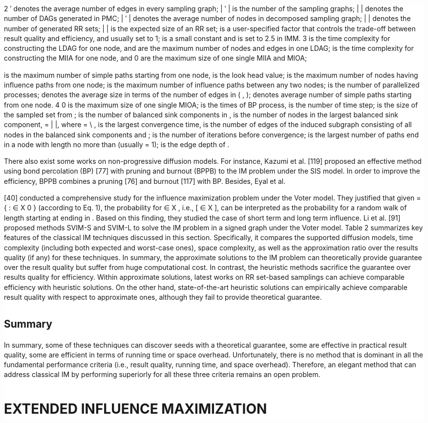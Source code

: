 2 ′ denotes the average number of edges in every sampling graph; | ′ | is the number of the sampling graphs; | | denotes the number of DAGs generated in PMC; | ′ | denotes the average number of nodes in decomposed sampling graph; | | denotes the number of generated RR sets; | | is the expected size of an RR set; is a user-specified factor that controls the trade-off between result quality and efficiency, and usually set to 1; is a small constant and is set to 2.5 in IMM. 3 is the time complexity for constructing the LDAG for one node, and are the maximum number of nodes and edges in one LDAG; is the time complexity for constructing the MIIA for one node, and 0 are the maximum size of one single MIIA and MIOA;

is the maximum number of simple paths starting from one node, is the look head value; is the maximum number of nodes having influence paths from one node; is the maximum number of influence paths between any two nodes; is the number of parallelized processes; denotes the average size in terms of the number of edges in ( , ); denotes average number of simple paths starting from one node. 4 0 is the maximum size of one single MIOA; is the times of BP process, is the number of time step; is the size of the sampled set from ; is the number of balanced sink components in , is the number of nodes in the largest balanced sink component, = | |, where = \ , is the largest convergence time, is the number of edges of the induced subgraph consisting of all nodes in the balanced sink components and ; is the number of iterations before convergence; is the largest number of paths end in a node with length no more than (usually = 1); is the edge depth of .

There also exist some works on non-progressive diffusion models. For instance, Kazumi et al. [119] proposed an effective method using bond percolation (BP) [77] with pruning and burnout (BPPB) to the IM problem under the SIS model. In order to improve the efficiency, BPPB combines a pruning [76] and burnout [117] with BP. Besides, Eyal et al.

[40] conducted a comprehensive study for the influence maximization problem under the Voter model. They justified that given = { : ∈ X 0 } (according to Eq. 1), the probability for ∈ X , i.e., [ ∈ X ], can be interpreted as the probability for a random walk of length starting at ending in . Based on this finding, they studied the case of short term and long term influence. Li et al. [91] proposed methods SVIM-S and SVIM-L to solve the IM problem in a signed graph under the Voter model.   Table 2 summarizes key features of the classical IM techniques discussed in this section. Specifically, it compares the supported diffusion models, time complexity (including both expected and worst-case ones), space complexity, as well as the approximation ratio over the results quality (if any) for these techniques. In summary, the approximate solutions to the IM problem can theoretically provide guarantee over the result quality but suffer from huge computational cost. In contrast, the heuristic methods sacrifice the guarantee over results quality for efficiency. Within approximate solutions, latest works on RR set-based samplings can achieve comparable efficiency with heuristic solutions. On the other hand, state-of-the-art heuristic solutions can empirically achieve comparable result quality with respect to approximate ones, although they fail to provide theoretical guarantee.


## Summary

In summary, some of these techniques can discover seeds with a theoretical guarantee, some are effective in practical result quality, some are efficient in terms of running time or space overhead. Unfortunately, there is no method that is dominant in all the fundamental performance criteria (i.e., result quality, running time, and space overhead). Therefore, an elegant method that can address classical IM by performing superiorly for all these three criteria remains an open problem.


# EXTENDED INFLUENCE MAXIMIZATION
